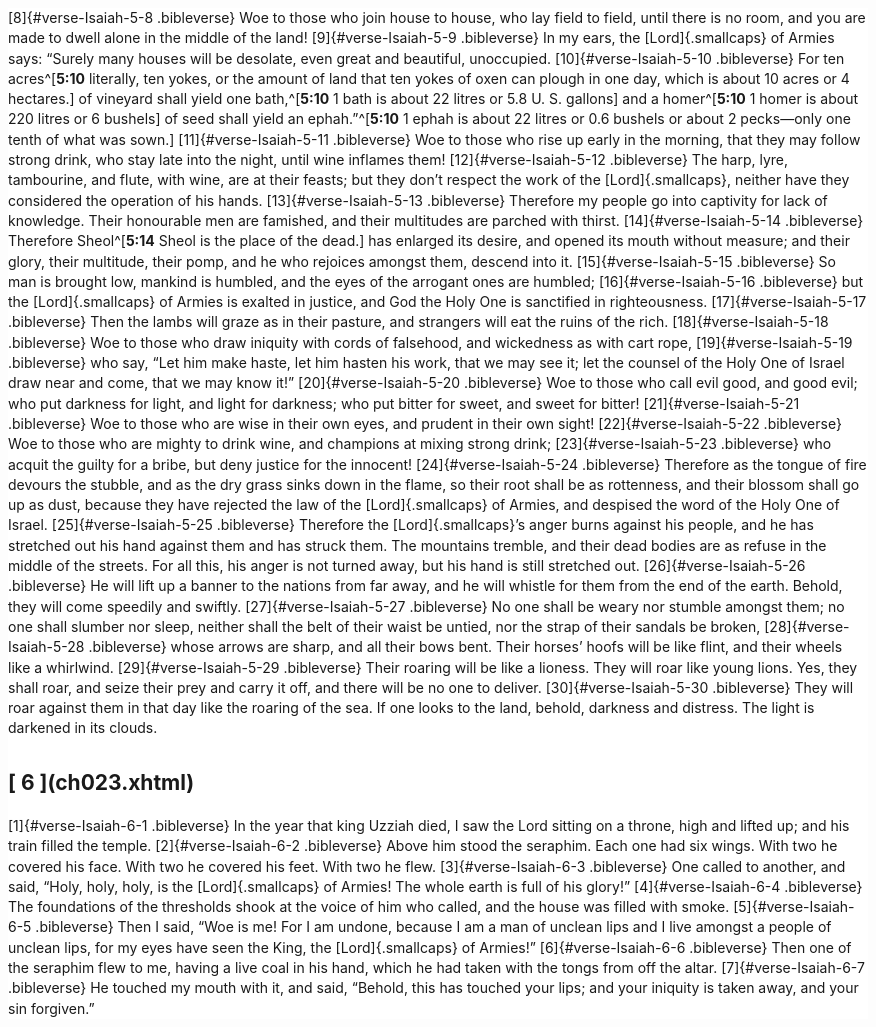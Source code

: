 [8]{#verse-Isaiah-5-8 .bibleverse} Woe to those who join house to house, who lay field to field, until there is no room, and you are made to dwell alone in the middle of the land! [9]{#verse-Isaiah-5-9 .bibleverse} In my ears, the [Lord]{.smallcaps} of Armies says: “Surely many houses will be desolate, even great and beautiful, unoccupied. [10]{#verse-Isaiah-5-10 .bibleverse} For ten acres^[**5:10** literally, ten yokes, or the amount of land that ten yokes of oxen can plough in one day, which is about 10 acres or 4 hectares.] of vineyard shall yield one bath,^[**5:10** 1 bath is about 22 litres or 5.8 U. S. gallons] and a homer^[**5:10** 1 homer is about 220 litres or 6 bushels] of seed shall yield an ephah.”^[**5:10** 1 ephah is about 22 litres or 0.6 bushels or about 2 pecks—only one tenth of what was sown.] [11]{#verse-Isaiah-5-11 .bibleverse} Woe to those who rise up early in the morning, that they may follow strong drink, who stay late into the night, until wine inflames them! [12]{#verse-Isaiah-5-12 .bibleverse} The harp, lyre, tambourine, and flute, with wine, are at their feasts; but they don’t respect the work of the [Lord]{.smallcaps}, neither have they considered the operation of his hands. [13]{#verse-Isaiah-5-13 .bibleverse} Therefore my people go into captivity for lack of knowledge. Their honourable men are famished, and their multitudes are parched with thirst. [14]{#verse-Isaiah-5-14 .bibleverse} Therefore Sheol^[**5:14** Sheol is the place of the dead.] has enlarged its desire, and opened its mouth without measure; and their glory, their multitude, their pomp, and he who rejoices amongst them, descend into it. [15]{#verse-Isaiah-5-15 .bibleverse} So man is brought low, mankind is humbled, and the eyes of the arrogant ones are humbled; [16]{#verse-Isaiah-5-16 .bibleverse} but the [Lord]{.smallcaps} of Armies is exalted in justice, and God the Holy One is sanctified in righteousness. [17]{#verse-Isaiah-5-17 .bibleverse} Then the lambs will graze as in their pasture, and strangers will eat the ruins of the rich. [18]{#verse-Isaiah-5-18 .bibleverse} Woe to those who draw iniquity with cords of falsehood, and wickedness as with cart rope, [19]{#verse-Isaiah-5-19 .bibleverse} who say, “Let him make haste, let him hasten his work, that we may see it; let the counsel of the Holy One of Israel draw near and come, that we may know it!” [20]{#verse-Isaiah-5-20 .bibleverse} Woe to those who call evil good, and good evil; who put darkness for light, and light for darkness; who put bitter for sweet, and sweet for bitter! [21]{#verse-Isaiah-5-21 .bibleverse} Woe to those who are wise in their own eyes, and prudent in their own sight! [22]{#verse-Isaiah-5-22 .bibleverse} Woe to those who are mighty to drink wine, and champions at mixing strong drink; [23]{#verse-Isaiah-5-23 .bibleverse} who acquit the guilty for a bribe, but deny justice for the innocent! [24]{#verse-Isaiah-5-24 .bibleverse} Therefore as the tongue of fire devours the stubble, and as the dry grass sinks down in the flame, so their root shall be as rottenness, and their blossom shall go up as dust, because they have rejected the law of the [Lord]{.smallcaps} of Armies, and despised the word of the Holy One of Israel.
[25]{#verse-Isaiah-5-25 .bibleverse} Therefore the [Lord]{.smallcaps}’s anger burns against his people, and he has stretched out his hand against them and has struck them. The mountains tremble, and their dead bodies are as refuse in the middle of the streets. For all this, his anger is not turned away, but his hand is still stretched out. [26]{#verse-Isaiah-5-26 .bibleverse} He will lift up a banner to the nations from far away, and he will whistle for them from the end of the earth. Behold, they will come speedily and swiftly. [27]{#verse-Isaiah-5-27 .bibleverse} No one shall be weary nor stumble amongst them; no one shall slumber nor sleep, neither shall the belt of their waist be untied, nor the strap of their sandals be broken, [28]{#verse-Isaiah-5-28 .bibleverse} whose arrows are sharp, and all their bows bent. Their horses’ hoofs will be like flint, and their wheels like a whirlwind. [29]{#verse-Isaiah-5-29 .bibleverse} Their roaring will be like a lioness. They will roar like young lions. Yes, they shall roar, and seize their prey and carry it off, and there will be no one to deliver. [30]{#verse-Isaiah-5-30 .bibleverse} They will roar against them in that day like the roaring of the sea. If one looks to the land, behold, darkness and distress. The light is darkened in its clouds.

<h2 class="chaptertitle">[&nbsp;6&nbsp;](ch023.xhtml)<span><span id="chapter-Isaiah-6"></span></span></h2>
 
[1]{#verse-Isaiah-6-1 .bibleverse} In the year that king Uzziah died, I saw the Lord sitting on a throne, high and lifted up; and his train filled the temple. [2]{#verse-Isaiah-6-2 .bibleverse} Above him stood the seraphim. Each one had six wings. With two he covered his face. With two he covered his feet. With two he flew. [3]{#verse-Isaiah-6-3 .bibleverse} One called to another, and said, “Holy, holy, holy, is the [Lord]{.smallcaps} of Armies! The whole earth is full of his glory!” [4]{#verse-Isaiah-6-4 .bibleverse} The foundations of the thresholds shook at the voice of him who called, and the house was filled with smoke. [5]{#verse-Isaiah-6-5 .bibleverse} Then I said, “Woe is me! For I am undone, because I am a man of unclean lips and I live amongst a people of unclean lips, for my eyes have seen the King, the [Lord]{.smallcaps} of Armies!” [6]{#verse-Isaiah-6-6 .bibleverse} Then one of the seraphim flew to me, having a live coal in his hand, which he had taken with the tongs from off the altar. [7]{#verse-Isaiah-6-7 .bibleverse} He touched my mouth with it, and said, “Behold, this has touched your lips; and your iniquity is taken away, and your sin forgiven.”